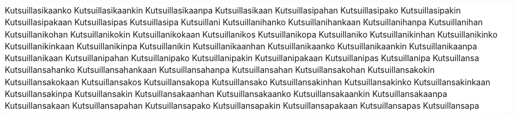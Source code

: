 Kutsuillasikaanko
Kutsuillasikaankin
Kutsuillasikaanpa
Kutsuillasikaan
Kutsuillasipahan
Kutsuillasipako
Kutsuillasipakin
Kutsuillasipakaan
Kutsuillasipas
Kutsuillasipa
Kutsuillani
Kutsuillanihanko
Kutsuillanihankaan
Kutsuillanihanpa
Kutsuillanihan
Kutsuillanikohan
Kutsuillanikokin
Kutsuillanikokaan
Kutsuillanikos
Kutsuillanikopa
Kutsuillaniko
Kutsuillanikinhan
Kutsuillanikinko
Kutsuillanikinkaan
Kutsuillanikinpa
Kutsuillanikin
Kutsuillanikaanhan
Kutsuillanikaanko
Kutsuillanikaankin
Kutsuillanikaanpa
Kutsuillanikaan
Kutsuillanipahan
Kutsuillanipako
Kutsuillanipakin
Kutsuillanipakaan
Kutsuillanipas
Kutsuillanipa
Kutsuillansa
Kutsuillansahanko
Kutsuillansahankaan
Kutsuillansahanpa
Kutsuillansahan
Kutsuillansakohan
Kutsuillansakokin
Kutsuillansakokaan
Kutsuillansakos
Kutsuillansakopa
Kutsuillansako
Kutsuillansakinhan
Kutsuillansakinko
Kutsuillansakinkaan
Kutsuillansakinpa
Kutsuillansakin
Kutsuillansakaanhan
Kutsuillansakaanko
Kutsuillansakaankin
Kutsuillansakaanpa
Kutsuillansakaan
Kutsuillansapahan
Kutsuillansapako
Kutsuillansapakin
Kutsuillansapakaan
Kutsuillansapas
Kutsuillansapa